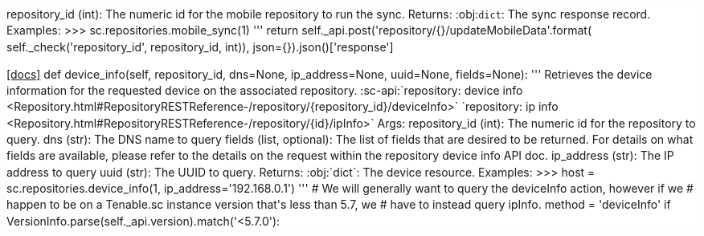 <span class="sd">            repository_id (int): The numeric id for the mobile repository to run the sync.</span>
<span class="sd">        Returns:</span>
<span class="sd">            :obj:`dict`:</span>
<span class="sd">                The sync response record.</span>
<span class="sd">        Examples:</span>
<span class="sd">            &gt;&gt;&gt; sc.repositories.mobile_sync(1)</span>
<span class="sd">        &#39;&#39;&#39;</span>
        <span class="k">return</span> <span class="bp">self</span><span class="o">.</span><span class="n">_api</span><span class="o">.</span><span class="n">post</span><span class="p">(</span><span class="s1">&#39;repository/</span><span class="si">{}</span><span class="s1">/updateMobileData&#39;</span><span class="o">.</span><span class="n">format</span><span class="p">(</span>
            <span class="bp">self</span><span class="o">.</span><span class="n">_check</span><span class="p">(</span><span class="s1">&#39;repository_id&#39;</span><span class="p">,</span> <span class="n">repository_id</span><span class="p">,</span> <span class="nb">int</span><span class="p">)),</span> <span class="n">json</span><span class="o">=</span><span class="p">{})</span><span class="o">.</span><span class="n">json</span><span class="p">()[</span><span class="s1">&#39;response&#39;</span><span class="p">]</span></div>
<div class="viewcode-block" id="RepositoryAPI.device_info"><a class="viewcode-back" href="../../../tenable.sc.md#tenable.sc.repositories.RepositoryAPI.device_info">[docs]</a>    <span class="k">def</span> <span class="nf">device_info</span><span class="p">(</span><span class="bp">self</span><span class="p">,</span> <span class="n">repository_id</span><span class="p">,</span> <span class="n">dns</span><span class="o">=</span><span class="kc">None</span><span class="p">,</span> <span class="n">ip_address</span><span class="o">=</span><span class="kc">None</span><span class="p">,</span> <span class="n">uuid</span><span class="o">=</span><span class="kc">None</span><span class="p">,</span> <span class="n">fields</span><span class="o">=</span><span class="kc">None</span><span class="p">):</span>
        <span class="sd">&#39;&#39;&#39;</span>
<span class="sd">        Retrieves the device information for the requested device on the</span>
<span class="sd">        associated repository.</span>
<span class="sd">        :sc-api:`repository: device info</span>
<span class="sd">        &lt;Repository.html#RepositoryRESTReference-/repository/{repository_id}/deviceInfo&gt;`</span>
<span class="sd">        `repository: ip info &lt;Repository.html#RepositoryRESTReference-/repository/{id}/ipInfo&gt;`</span>
<span class="sd">        Args:</span>
<span class="sd">            repository_id (int): The numeric id for the repository to query.</span>
<span class="sd">            dns (str): The DNS name to query</span>
<span class="sd">            fields (list, optional):</span>
<span class="sd">                The list of fields that are desired to be returned.  For details</span>
<span class="sd">                on what fields are available, please refer to the details on the</span>
<span class="sd">                request within the repository device info API doc.</span>
<span class="sd">            ip_address (str): The IP address to query</span>
<span class="sd">            uuid (str): The UUID to query.</span>
<span class="sd">        Returns:</span>
<span class="sd">            :obj:`dict`:</span>
<span class="sd">                The device resource.</span>
<span class="sd">        Examples:</span>
<span class="sd">            &gt;&gt;&gt; host = sc.repositories.device_info(1, ip_address=&#39;192.168.0.1&#39;)</span>
<span class="sd">        &#39;&#39;&#39;</span>
        <span class="c1"># We will generally want to query the deviceInfo action, however if we</span>
        <span class="c1"># happen to be on a Tenable.sc instance version that&#39;s less than 5.7, we</span>
        <span class="c1"># have to instead query ipInfo.</span>
        <span class="n">method</span> <span class="o">=</span> <span class="s1">&#39;deviceInfo&#39;</span>
        <span class="k">if</span> <span class="n">VersionInfo</span><span class="o">.</span><span class="n">parse</span><span class="p">(</span><span class="bp">self</span><span class="o">.</span><span class="n">_api</span><span class="o">.</span><span class="n">version</span><span class="p">)</span><span class="o">.</span><span class="n">match</span><span class="p">(</span><span class="s1">&#39;&lt;5.7.0&#39;</span><span class="p">):</span>